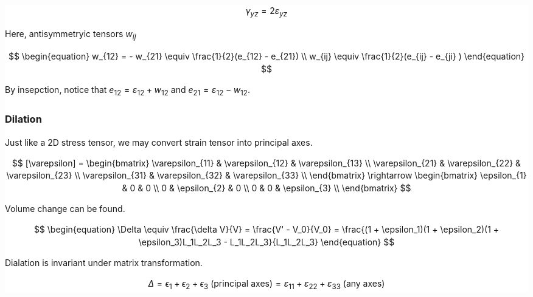 $$
\begin{equation}
\gamma_{yz} = 2\varepsilon_{yz}
\end{equation}
$$

Here, antisymmetryic tensors $w_{ij}$

$$
\begin{equation}
      w_{12} = - w_{21} \equiv \frac{1}{2}(e_{12} - e_{21}) \\
      w_{ij} \equiv \frac{1}{2}(e_{ij} - e_{ji}     )
\end{equation}
$$

By insepction, notice that $e_{12} = \varepsilon_{12} + w_{12}$ and $e_{21} = \varepsilon_{12} - w_{12}$.

### Dilation

Just like a 2D stress tensor, we may convert strain tensor into principal axes.

$$
[\varepsilon] = 
\begin{bmatrix}
\varepsilon_{11} & \varepsilon_{12} & \varepsilon_{13} \\
\varepsilon_{21} & \varepsilon_{22} & \varepsilon_{23} \\
\varepsilon_{31} & \varepsilon_{32} & \varepsilon_{33} \\
\end{bmatrix}
\rightarrow
\begin{bmatrix}
\epsilon_{1} & 0 & 0 \\
0 & \epsilon_{2} & 0 \\
0 & 0 & \epsilon_{3} \\
\end{bmatrix}
$$

Volume change can be found.

$$
\begin{equation}
\Delta \equiv \frac{\delta V}{V} = \frac{V' - V_0}{V_0} = \frac{(1 + \epsilon_1)(1 + \epsilon_2)(1 + \epsilon_3)L_1L_2L_3 - L_1L_2L_3}{L_1L_2L_3}
\end{equation}
$$

Dialation is invariant under matrix transformation.

$$
\begin{equation}
\Delta = \epsilon_1 + \epsilon_2 + \epsilon_3 \text{ (principal axes)} = \varepsilon_{11} + \varepsilon_{22} + \varepsilon_{33} \text{ (any axes)}
\end{equation}
$$
